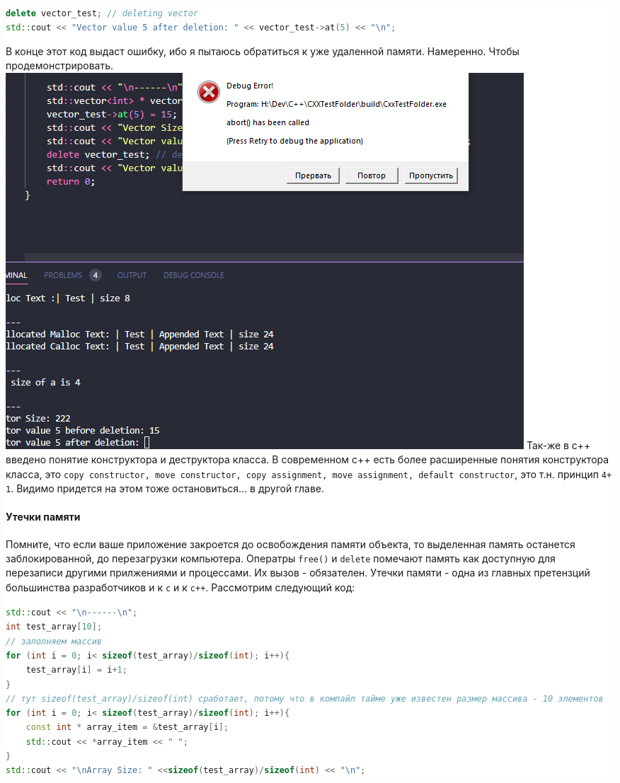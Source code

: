 ```cpp
delete vector_test; // deleting vector
std::cout << "Vector value 5 after deletion: " << vector_test->at(5) << "\n";
```
В конце этот код выдаст ошибку, ибо я пытаюсь обратиться к уже удаленной памяти. Намеренно. Чтобы продемонстрировать.
![143775e640e2fdabe198a5b05ed01eda.png](../images/143775e640e2fdabe198a5b05ed01eda.png)
Так-же в с++ введено понятие конструктора и деструктора класса. В современном с++ есть более расширенные понятия конструктора класса, это `copy constructor, move constructor, copy assignment, move assignment, default constructor`, это т.н. принцип `4+1`. Видимо придется на этом тоже остановиться… в другой главе.
#### Утечки памяти
Помните, что если ваше приложение закроется до освобождения памяти объекта, то выделенная память останется заблокированной, до перезагрузки компьютера.
Оператры `free()` и `delete` помечают память как доступную для перезаписи другими прилжениями и процессами. Их вызов - обязателен.
Утечки памяти - одна из главных претензций большинства разработчиков и к `с` и к `с++`.
Рассмотрим следующий код:
```cpp
std::cout << "\n------\n";
int test_array[10];
// заполняем массив
for (int i = 0; i< sizeof(test_array)/sizeof(int); i++){
    test_array[i] = i+1;
}
// тут sizeof(test_array)/sizeof(int) сработает, потому что в компайл тайме уже известен размер массива - 10 элементов
for (int i = 0; i< sizeof(test_array)/sizeof(int); i++){
    const int * array_item = &test_array[i];
    std::cout << *array_item << " ";
}
std::cout << "\nArray Size: " <<sizeof(test_array)/sizeof(int) << "\n";
```